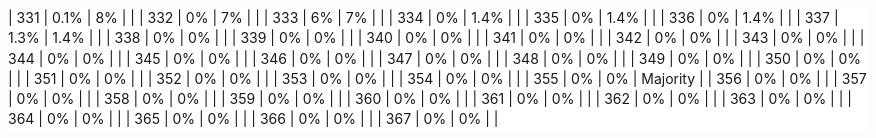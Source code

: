 | 331 | 0.1% | 8% |  |
| 332 | 0% | 7% |  |
| 333 | 6% | 7% |  |
| 334 | 0% | 1.4% |  |
| 335 | 0% | 1.4% |  |
| 336 | 0% | 1.4% |  |
| 337 | 1.3% | 1.4% |  |
| 338 | 0% | 0% |  |
| 339 | 0% | 0% |  |
| 340 | 0% | 0% |  |
| 341 | 0% | 0% |  |
| 342 | 0% | 0% |  |
| 343 | 0% | 0% |  |
| 344 | 0% | 0% |  |
| 345 | 0% | 0% |  |
| 346 | 0% | 0% |  |
| 347 | 0% | 0% |  |
| 348 | 0% | 0% |  |
| 349 | 0% | 0% |  |
| 350 | 0% | 0% |  |
| 351 | 0% | 0% |  |
| 352 | 0% | 0% |  |
| 353 | 0% | 0% |  |
| 354 | 0% | 0% |  |
| 355 | 0% | 0% | Majority |
| 356 | 0% | 0% |  |
| 357 | 0% | 0% |  |
| 358 | 0% | 0% |  |
| 359 | 0% | 0% |  |
| 360 | 0% | 0% |  |
| 361 | 0% | 0% |  |
| 362 | 0% | 0% |  |
| 363 | 0% | 0% |  |
| 364 | 0% | 0% |  |
| 365 | 0% | 0% |  |
| 366 | 0% | 0% |  |
| 367 | 0% | 0% |  |